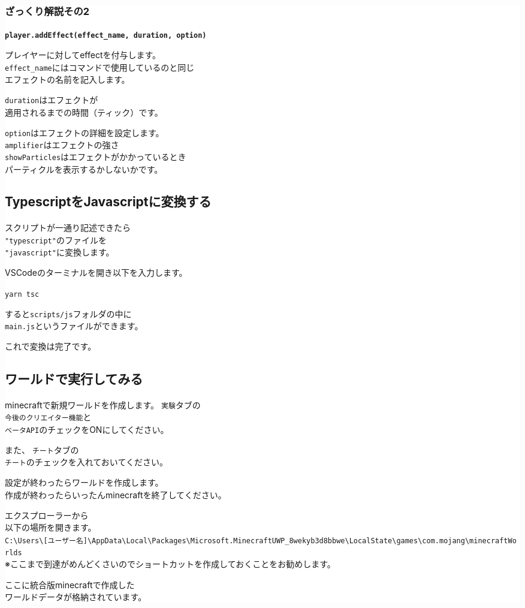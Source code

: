 ### ざっくり解説その2

**`player.addEffect(effect_name, duration, option)`**  

プレイヤーに対してeffectを付与します。  
`effect_name`にはコマンドで使用しているのと同じ  
エフェクトの名前を記入します。  

`duration`はエフェクトが  
適用されるまでの時間（ティック）です。

`option`はエフェクトの詳細を設定します。  
`amplifier`はエフェクトの強さ  
`showParticles`はエフェクトがかかっているとき  
パーティクルを表示するかしないかです。

## TypescriptをJavascriptに変換する

スクリプトが一通り記述できたら  
`"typescript"`のファイルを  
`"javascript"`に変換します。

VSCodeのターミナルを開き以下を入力します。

```term
yarn tsc
```

すると`scripts/js`フォルダの中に  
`main.js`というファイルができます。

これで変換は完了です。

## ワールドで実行してみる

minecraftで新規ワールドを作成します。
`実験`タブの  
`今後のクリエイター機能`と  
`ベータAPI`のチェックをONにしてください。

また、
`チート`タブの  
`チート`のチェックを入れておいてください。

設定が終わったらワールドを作成します。  
作成が終わったらいったんminecraftを終了してください。

エクスプローラーから  
以下の場所を開きます。  
`C:\Users\[ユーザー名]\AppData\Local\Packages\Microsoft.MinecraftUWP_8wekyb3d8bbwe\LocalState\games\com.mojang\minecraftWorlds`  
※ここまで到達がめんどくさいのでショートカットを作成しておくことをお勧めします。

ここに統合版minecraftで作成した  
ワールドデータが格納されています。
